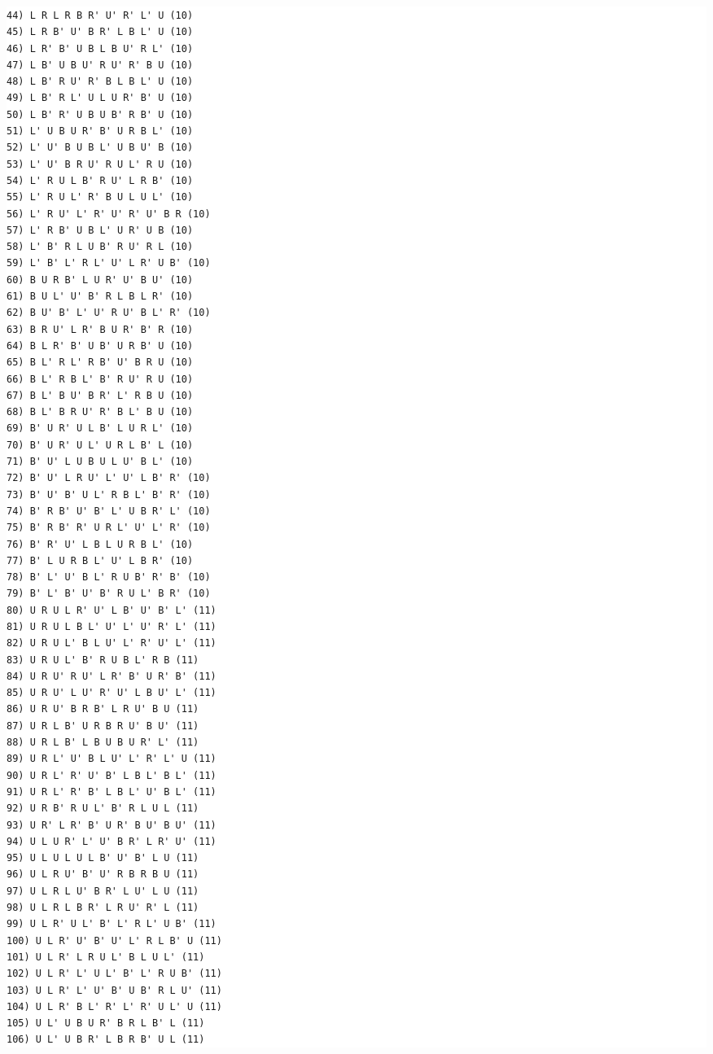 ```
44) L R L R B R' U' R' L' U (10)
45) L R B' U' B R' L B L' U (10)
46) L R' B' U B L B U' R L' (10)
47) L B' U B U' R U' R' B U (10)
48) L B' R U' R' B L B L' U (10)
49) L B' R L' U L U R' B' U (10)
50) L B' R' U B U B' R B' U (10)
51) L' U B U R' B' U R B L' (10)
52) L' U' B U B L' U B U' B (10)
53) L' U' B R U' R U L' R U (10)
54) L' R U L B' R U' L R B' (10)
55) L' R U L' R' B U L U L' (10)
56) L' R U' L' R' U' R' U' B R (10)
57) L' R B' U B L' U R' U B (10)
58) L' B' R L U B' R U' R L (10)
59) L' B' L' R L' U' L R' U B' (10)
60) B U R B' L U R' U' B U' (10)
61) B U L' U' B' R L B L R' (10)
62) B U' B' L' U' R U' B L' R' (10)
63) B R U' L R' B U R' B' R (10)
64) B L R' B' U B' U R B' U (10)
65) B L' R L' R B' U' B R U (10)
66) B L' R B L' B' R U' R U (10)
67) B L' B U' B R' L' R B U (10)
68) B L' B R U' R' B L' B U (10)
69) B' U R' U L B' L U R L' (10)
70) B' U R' U L' U R L B' L (10)
71) B' U' L U B U L U' B L' (10)
72) B' U' L R U' L' U' L B' R' (10)
73) B' U' B' U L' R B L' B' R' (10)
74) B' R B' U' B' L' U B R' L' (10)
75) B' R B' R' U R L' U' L' R' (10)
76) B' R' U' L B L U R B L' (10)
77) B' L U R B L' U' L B R' (10)
78) B' L' U' B L' R U B' R' B' (10)
79) B' L' B' U' B' R U L' B R' (10)
80) U R U L R' U' L B' U' B' L' (11)
81) U R U L B L' U' L' U' R' L' (11)
82) U R U L' B L U' L' R' U' L' (11)
83) U R U L' B' R U B L' R B (11)
84) U R U' R U' L R' B' U R' B' (11)
85) U R U' L U' R' U' L B U' L' (11)
86) U R U' B R B' L R U' B U (11)
87) U R L B' U R B R U' B U' (11)
88) U R L B' L B U B U R' L' (11)
89) U R L' U' B L U' L' R' L' U (11)
90) U R L' R' U' B' L B L' B L' (11)
91) U R L' R' B' L B L' U' B L' (11)
92) U R B' R U L' B' R L U L (11)
93) U R' L R' B' U R' B U' B U' (11)
94) U L U R' L' U' B R' L R' U' (11)
95) U L U L U L B' U' B' L U (11)
96) U L R U' B' U' R B R B U (11)
97) U L R L U' B R' L U' L U (11)
98) U L R L B R' L R U' R' L (11)
99) U L R' U L' B' L' R L' U B' (11)
100) U L R' U' B' U' L' R L B' U (11)
101) U L R' L R U L' B L U L' (11)
102) U L R' L' U L' B' L' R U B' (11)
103) U L R' L' U' B' U B' R L U' (11)
104) U L R' B L' R' L' R' U L' U (11)
105) U L' U B U R' B R L B' L (11)
106) U L' U B R' L B R B' U L (11)
```
